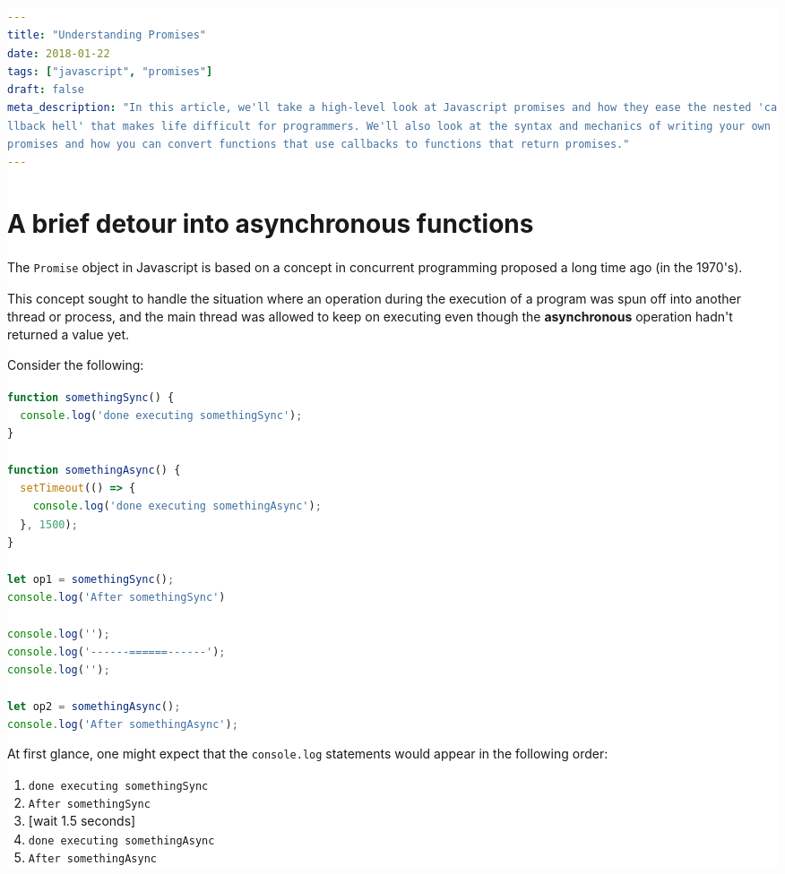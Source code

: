 ```yaml
---
title: "Understanding Promises"
date: 2018-01-22
tags: ["javascript", "promises"]
draft: false
meta_description: "In this article, we'll take a high-level look at Javascript promises and how they ease the nested 'callback hell' that makes life difficult for programmers. We'll also look at the syntax and mechanics of writing your own promises and how you can convert functions that use callbacks to functions that return promises."
---
```


# A brief detour into asynchronous functions
The `Promise` object in Javascript is based on a concept in concurrent programming
proposed a long time ago (in the 1970's).

This concept sought to handle the situation where an operation during the execution
of a program was spun off into another thread or process, and the main thread was
allowed to keep on executing even though the __asynchronous__ operation hadn't
returned a value yet.

Consider the following:

```javascript
function somethingSync() {
  console.log('done executing somethingSync');
}

function somethingAsync() {
  setTimeout(() => {
    console.log('done executing somethingAsync');
  }, 1500);
}

let op1 = somethingSync();
console.log('After somethingSync')

console.log('');
console.log('------======------');
console.log('');

let op2 = somethingAsync();
console.log('After somethingAsync');
```

At first glance, one might expect that the `console.log` statements would appear
in the following order:

1. `done executing somethingSync`
1. `After somethingSync`
1. [wait 1.5 seconds]
1. `done executing somethingAsync`
1. `After somethingAsync`
